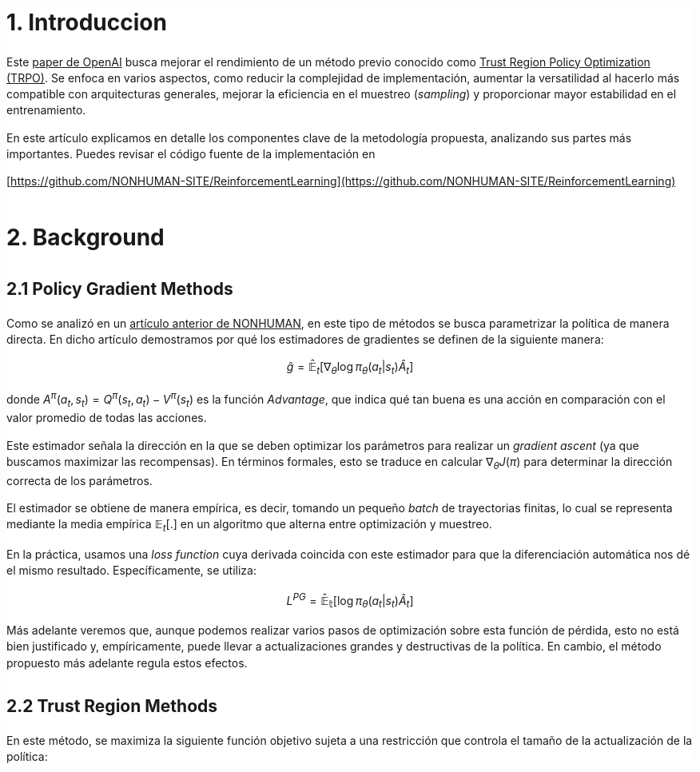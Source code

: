 # 1. Introduccion

Este [paper de OpenAI](https://arxiv.org/pdf/1707.06347) busca mejorar el rendimiento de un método previo conocido como [Trust Region Policy Optimization (TRPO)](https://arxiv.org/pdf/1502.05477). Se enfoca en varios aspectos, como reducir la complejidad de implementación, aumentar la versatilidad al hacerlo más compatible con arquitecturas generales, mejorar la eficiencia en el muestreo (*sampling*) y proporcionar mayor estabilidad en el entrenamiento.  

En este artículo explicamos en detalle los componentes clave de la metodología propuesta, analizando sus partes más importantes. Puedes revisar el código fuente de la implementación en 

[https://github.com/NONHUMAN-SITE/ReinforcementLearning](https://github.com/NONHUMAN-SITE/ReinforcementLearning)

# 2. Background

## 2.1 Policy Gradient Methods

Como se analizó en un [artículo anterior de NONHUMAN](https://www.nonhuman.site/articles/000002), en este tipo de métodos se busca parametrizar la política de manera directa. En dicho artículo demostramos por qué los estimadores de gradientes se definen de la siguiente manera:

$$
\hat{g} = \mathbb{\hat{E}}_t[\nabla_{\theta} \log \pi_{\theta}(a_t|s_t)\hat{A}_t]
$$

donde $A^{\pi}(a_t,s_t) = Q^{\pi}(s_t,a_t) - V^{\pi}(s_t)$ es la función *Advantage*, que indica qué tan buena es una acción en comparación con el valor promedio de todas las acciones.  

Este estimador señala la dirección en la que se deben optimizar los parámetros para realizar un *gradient ascent* (ya que buscamos maximizar las recompensas). En términos formales, esto se traduce en calcular $\nabla_{\theta}J(\pi)$ para determinar la dirección correcta de los parámetros.  

El estimador se obtiene de manera empírica, es decir, tomando un pequeño *batch* de trayectorias finitas, lo cual se representa mediante la media empírica $\mathbb{E}_t[.]$ en un algoritmo que alterna entre optimización y muestreo.  

En la práctica, usamos una *loss function* cuya derivada coincida con este estimador para que la diferenciación automática nos dé el mismo resultado. Específicamente, se utiliza:

$$
L^{PG} = \mathbb{\hat{E}_{t}}[\log \pi_{\theta}(a_t|s_t)\hat{A}_t]
$$

Más adelante veremos que, aunque podemos realizar varios pasos de optimización sobre esta función de pérdida, esto no está bien justificado y, empíricamente, puede llevar a actualizaciones grandes y destructivas de la política. En cambio, el método propuesto más adelante regula estos efectos.

## 2.2 Trust Region Methods

En este método, se maximiza la siguiente función objetivo sujeta a una restricción que controla el tamaño de la actualización de la política:

